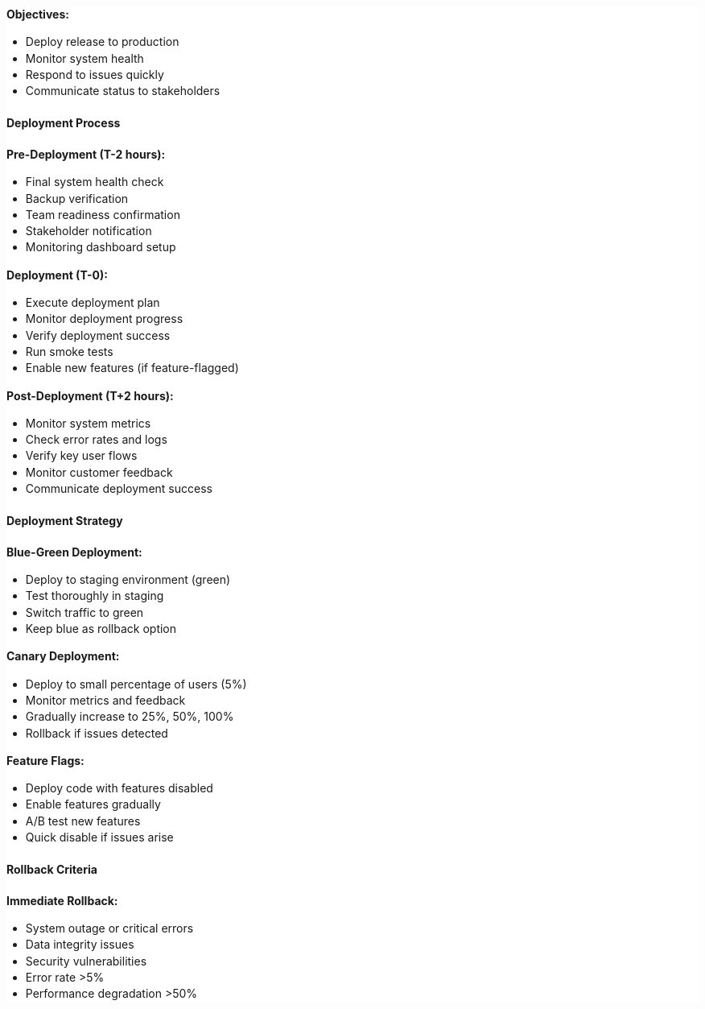 **Objectives:**
- Deploy release to production
- Monitor system health
- Respond to issues quickly
- Communicate status to stakeholders

#### Deployment Process

**Pre-Deployment (T-2 hours):**
- Final system health check
- Backup verification
- Team readiness confirmation
- Stakeholder notification
- Monitoring dashboard setup

**Deployment (T-0):**
- Execute deployment plan
- Monitor deployment progress
- Verify deployment success
- Run smoke tests
- Enable new features (if feature-flagged)

**Post-Deployment (T+2 hours):**
- Monitor system metrics
- Check error rates and logs
- Verify key user flows
- Monitor customer feedback
- Communicate deployment success

#### Deployment Strategy

**Blue-Green Deployment:**
- Deploy to staging environment (green)
- Test thoroughly in staging
- Switch traffic to green
- Keep blue as rollback option

**Canary Deployment:**
- Deploy to small percentage of users (5%)
- Monitor metrics and feedback
- Gradually increase to 25%, 50%, 100%
- Rollback if issues detected

**Feature Flags:**
- Deploy code with features disabled
- Enable features gradually
- A/B test new features
- Quick disable if issues arise

#### Rollback Criteria

**Immediate Rollback:**
- System outage or critical errors
- Data integrity issues
- Security vulnerabilities
- Error rate >5%
- Performance degradation >50%
